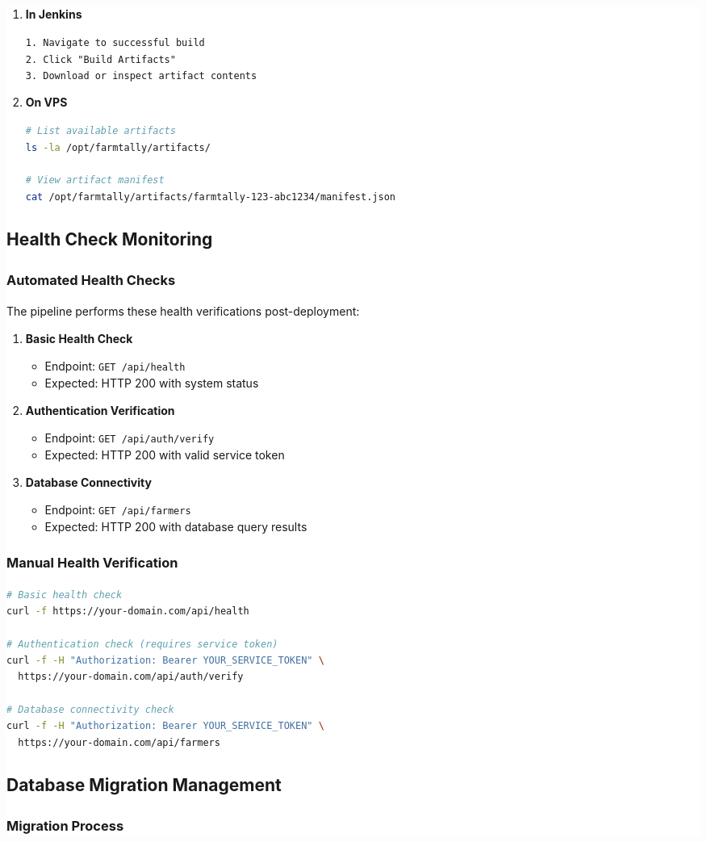 1. **In Jenkins**
   ```
   1. Navigate to successful build
   2. Click "Build Artifacts"
   3. Download or inspect artifact contents
   ```

2. **On VPS**
   ```bash
   # List available artifacts
   ls -la /opt/farmtally/artifacts/
   
   # View artifact manifest
   cat /opt/farmtally/artifacts/farmtally-123-abc1234/manifest.json
   ```

## Health Check Monitoring

### Automated Health Checks

The pipeline performs these health verifications post-deployment:

1. **Basic Health Check**
   - Endpoint: `GET /api/health`
   - Expected: HTTP 200 with system status

2. **Authentication Verification**
   - Endpoint: `GET /api/auth/verify`
   - Expected: HTTP 200 with valid service token

3. **Database Connectivity**
   - Endpoint: `GET /api/farmers`
   - Expected: HTTP 200 with database query results

### Manual Health Verification

```bash
# Basic health check
curl -f https://your-domain.com/api/health

# Authentication check (requires service token)
curl -f -H "Authorization: Bearer YOUR_SERVICE_TOKEN" \
  https://your-domain.com/api/auth/verify

# Database connectivity check
curl -f -H "Authorization: Bearer YOUR_SERVICE_TOKEN" \
  https://your-domain.com/api/farmers
```

## Database Migration Management

### Migration Process
